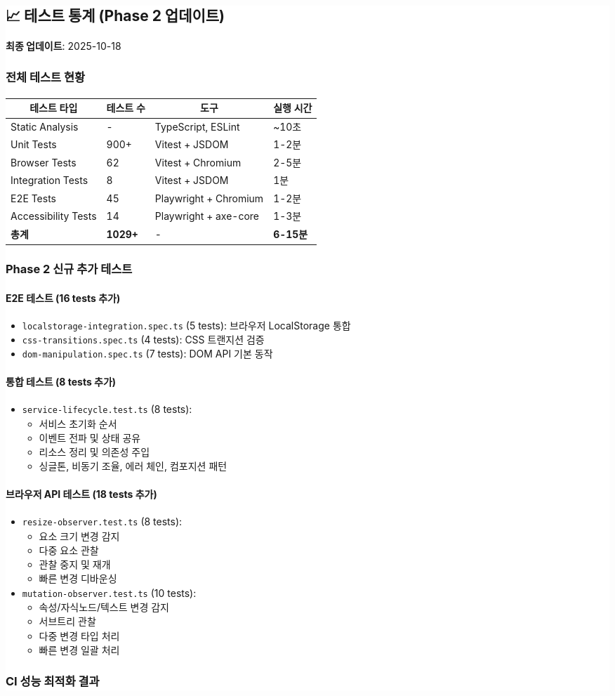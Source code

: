 
## 📈 테스트 통계 (Phase 2 업데이트)

**최종 업데이트**: 2025-10-18

### 전체 테스트 현황

| 테스트 타입         | 테스트 수 | 도구                  | 실행 시간  |
| ------------------- | --------- | --------------------- | ---------- |
| Static Analysis     | -         | TypeScript, ESLint    | ~10초      |
| Unit Tests          | 900+      | Vitest + JSDOM        | 1-2분      |
| Browser Tests       | 62        | Vitest + Chromium     | 2-5분      |
| Integration Tests   | 8         | Vitest + JSDOM        | 1분        |
| E2E Tests           | 45        | Playwright + Chromium | 1-2분      |
| Accessibility Tests | 14        | Playwright + axe-core | 1-3분      |
| **총계**            | **1029+** | -                     | **6-15분** |

### Phase 2 신규 추가 테스트

#### E2E 테스트 (16 tests 추가)

- `localstorage-integration.spec.ts` (5 tests): 브라우저 LocalStorage 통합
- `css-transitions.spec.ts` (4 tests): CSS 트랜지션 검증
- `dom-manipulation.spec.ts` (7 tests): DOM API 기본 동작

#### 통합 테스트 (8 tests 추가)

- `service-lifecycle.test.ts` (8 tests):
  - 서비스 초기화 순서
  - 이벤트 전파 및 상태 공유
  - 리소스 정리 및 의존성 주입
  - 싱글톤, 비동기 조율, 에러 체인, 컴포지션 패턴

#### 브라우저 API 테스트 (18 tests 추가)

- `resize-observer.test.ts` (8 tests):
  - 요소 크기 변경 감지
  - 다중 요소 관찰
  - 관찰 중지 및 재개
  - 빠른 변경 디바운싱
- `mutation-observer.test.ts` (10 tests):
  - 속성/자식노드/텍스트 변경 감지
  - 서브트리 관찰
  - 다중 변경 타입 처리
  - 빠른 변경 일괄 처리

### CI 성능 최적화 결과
